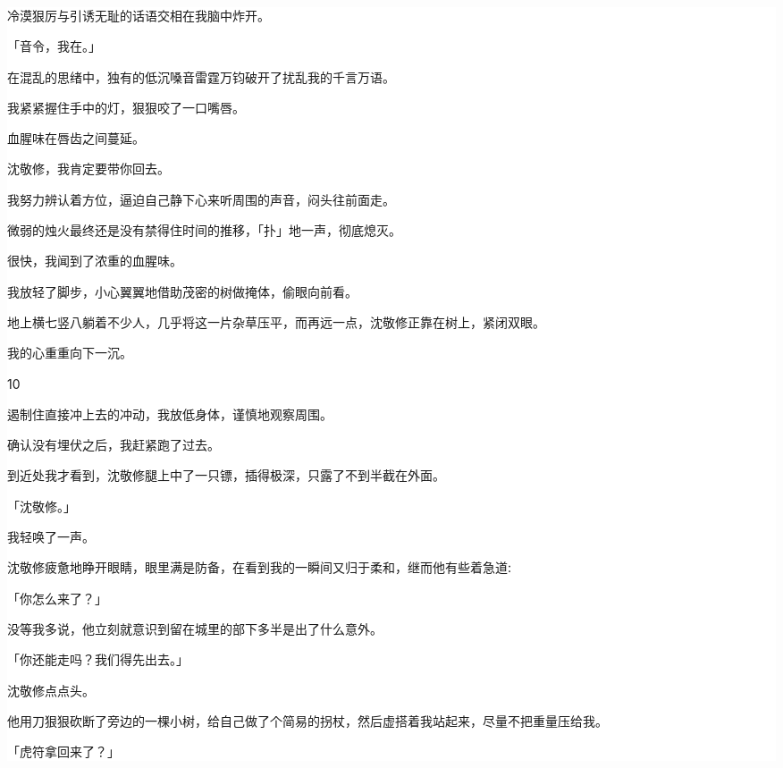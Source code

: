 冷漠狠厉与引诱无耻的话语交相在我脑中炸开。


「音令，我在。」


在混乱的思绪中，独有的低沉嗓音雷霆万钧破开了扰乱我的千言万语。


我紧紧握住手中的灯，狠狠咬了一口嘴唇。


血腥味在唇齿之间蔓延。


沈敬修，我肯定要带你回去。


我努力辨认着方位，逼迫自己静下心来听周围的声音，闷头往前面走。


微弱的烛火最终还是没有禁得住时间的推移，「扑」地一声，彻底熄灭。


很快，我闻到了浓重的血腥味。


我放轻了脚步，小心翼翼地借助茂密的树做掩体，偷眼向前看。


地上横七竖八躺着不少人，几乎将这一片杂草压平，而再远一点，沈敬修正靠在树上，紧闭双眼。


我的心重重向下一沉。


10


遏制住直接冲上去的冲动，我放低身体，谨慎地观察周围。


确认没有埋伏之后，我赶紧跑了过去。


到近处我才看到，沈敬修腿上中了一只镖，插得极深，只露了不到半截在外面。


「沈敬修。」


我轻唤了一声。


沈敬修疲惫地睁开眼睛，眼里满是防备，在看到我的一瞬间又归于柔和，继而他有些着急道:


「你怎么来了？」


没等我多说，他立刻就意识到留在城里的部下多半是出了什么意外。


「你还能走吗？我们得先出去。」


沈敬修点点头。


他用刀狠狠砍断了旁边的一棵小树，给自己做了个简易的拐杖，然后虚搭着我站起来，尽量不把重量压给我。


「虎符拿回来了？」
